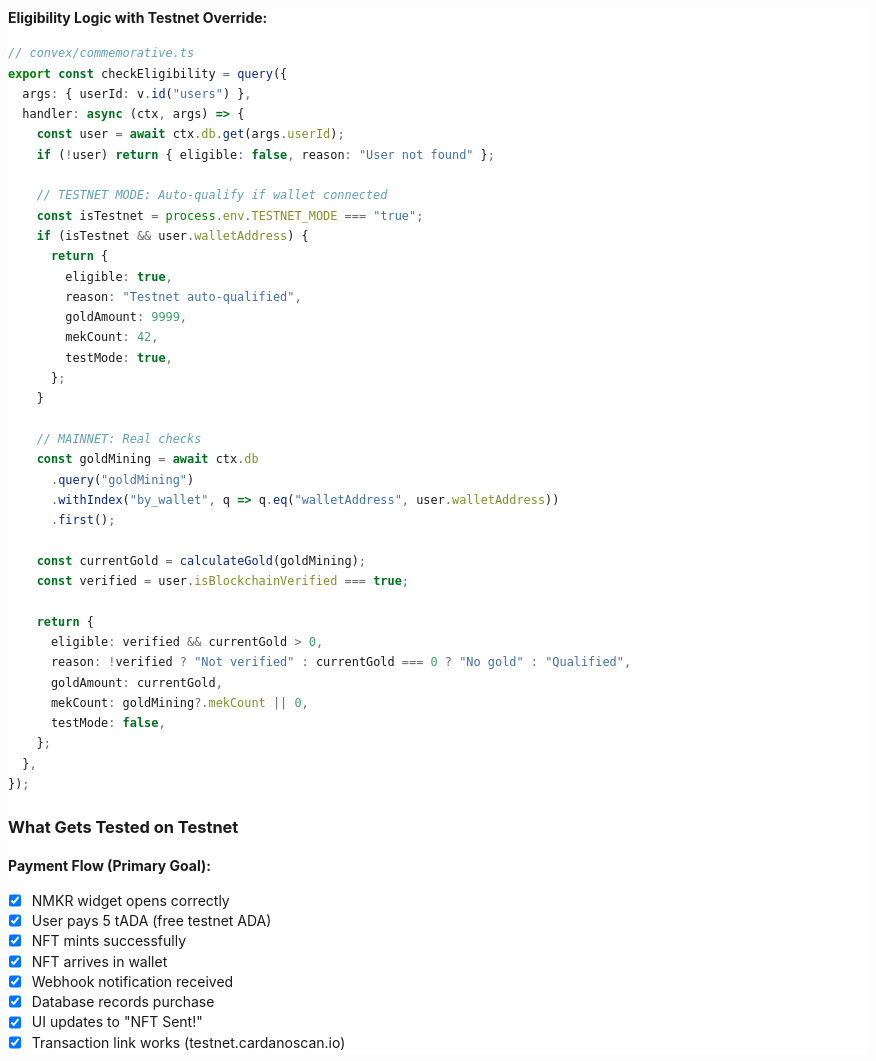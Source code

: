 **Eligibility Logic with Testnet Override:**
```typescript
// convex/commemorative.ts
export const checkEligibility = query({
  args: { userId: v.id("users") },
  handler: async (ctx, args) => {
    const user = await ctx.db.get(args.userId);
    if (!user) return { eligible: false, reason: "User not found" };

    // TESTNET MODE: Auto-qualify if wallet connected
    const isTestnet = process.env.TESTNET_MODE === "true";
    if (isTestnet && user.walletAddress) {
      return {
        eligible: true,
        reason: "Testnet auto-qualified",
        goldAmount: 9999,
        mekCount: 42,
        testMode: true,
      };
    }

    // MAINNET: Real checks
    const goldMining = await ctx.db
      .query("goldMining")
      .withIndex("by_wallet", q => q.eq("walletAddress", user.walletAddress))
      .first();

    const currentGold = calculateGold(goldMining);
    const verified = user.isBlockchainVerified === true;

    return {
      eligible: verified && currentGold > 0,
      reason: !verified ? "Not verified" : currentGold === 0 ? "No gold" : "Qualified",
      goldAmount: currentGold,
      mekCount: goldMining?.mekCount || 0,
      testMode: false,
    };
  },
});
```

### What Gets Tested on Testnet

**Payment Flow (Primary Goal):**
- [x] NMKR widget opens correctly
- [x] User pays 5 tADA (free testnet ADA)
- [x] NFT mints successfully
- [x] NFT arrives in wallet
- [x] Webhook notification received
- [x] Database records purchase
- [x] UI updates to "NFT Sent!"
- [x] Transaction link works (testnet.cardanoscan.io)
